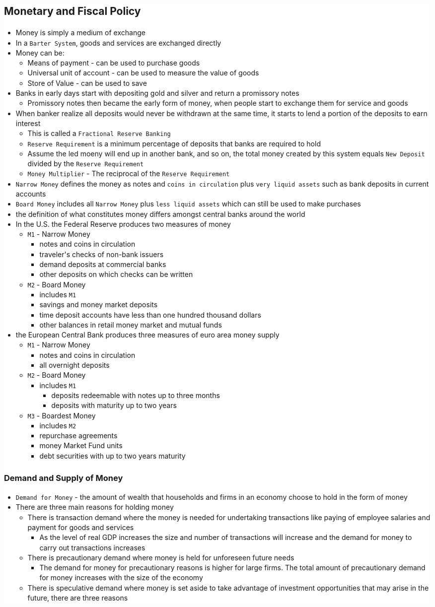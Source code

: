 ## Monetary and Fiscal Policy

- Money is simply a medium of exchange
- In a `Barter System`, goods and services are exchanged directly
- Money can be:
  - Means of payment - can be used to purchase goods
  - Universal unit of account - can be used to measure the value of goods
  - Store of Value - can be used to save
- Banks in early days start with depositing gold and silver and return a promissory notes
  - Promissory notes then became the early form of money, when people start to exchange them for service and goods
- When banker realize all deposits would never be withdrawn at the same time, it starts to lend a portion of the deposits to earn interest
  - This is called a `Fractional Reserve Banking`
  - `Reserve Requirement` is a minimum percentage of deposits that banks are required to hold
  - Assume the led moeny will end up in another bank, and so on, the total money created by this system equals `New Deposit` divided by the `Reserve Requirement`
  - `Money Multiplier` - The reciprocal of the `Reserve Requirement`
- `Narrow Money` defines the money as notes and `coins in circulation` plus `very liquid assets` such as bank deposits in current accounts
- `Board Money` includes all `Narrow Money` plus `less liquid assets` which can still be used to make purchases
- the definition of what constitutes money differs amongst central banks around the world
- In the U.S. the Federal Reserve produces two measures of money
  - `M1` - Narrow Money
    - notes and coins in circulation
    - traveler's checks of non-bank issuers
    - demand deposits at commercial banks
    - other deposits on which checks can be written
  - `M2` - Board Money
    - includes `M1`
    - savings and money market deposits
    - time deposit accounts have less than one hundred thousand dollars
    - other balances in retail money market and mutual funds
- the European Central Bank produces three measures of euro area money supply
  - `M1` - Narrow Money
    - notes and coins in circulation
    - all overnight deposits
  - `M2` - Board Money
    - includes `M1`
      - deposits redeemable with notes up to three months
      - deposits with maturity up to two years
  - `M3` - Boardest Money
    - includes `M2`
    - repurchase agreements
    - money Market Fund units
    - debt securities with up to two years maturity

### Demand and Supply of Money

- `Demand for Money` - the amount of wealth that households and firms in an economy choose to hold in the form of money
- There are three main reasons for holding money
  - There is transaction demand where the money is needed for undertaking transactions like paying of employee salaries and payment for goods and services
    - As the level of real GDP increases the size and number of transactions will increase and the demand for money to carry out transactions increases
  - There is precautionary demand where money is held for unforeseen future needs
    - The demand for money for precautionary reasons is higher for large firms. The total amount of precautionary demand for money increases with the size of the economy
  - There is speculative demand where money is set aside to take advantage of investment opportunities that may arise in the future, there are three reasons